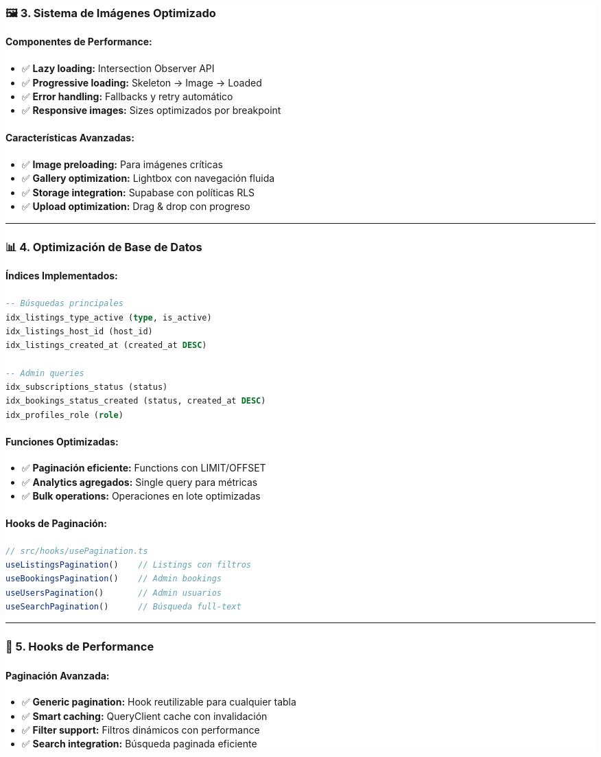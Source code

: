
### **🖼️ 3. Sistema de Imágenes Optimizado**

#### **Componentes de Performance:**
- ✅ **Lazy loading:** Intersection Observer API
- ✅ **Progressive loading:** Skeleton → Image → Loaded
- ✅ **Error handling:** Fallbacks y retry automático
- ✅ **Responsive images:** Sizes optimizados por breakpoint

#### **Características Avanzadas:**
- ✅ **Image preloading:** Para imágenes críticas
- ✅ **Gallery optimization:** Lightbox con navegación fluida
- ✅ **Storage integration:** Supabase con políticas RLS
- ✅ **Upload optimization:** Drag & drop con progreso

---

### **📊 4. Optimización de Base de Datos**

#### **Índices Implementados:**
```sql
-- Búsquedas principales
idx_listings_type_active (type, is_active)
idx_listings_host_id (host_id)
idx_listings_created_at (created_at DESC)

-- Admin queries
idx_subscriptions_status (status)
idx_bookings_status_created (status, created_at DESC)
idx_profiles_role (role)
```

#### **Funciones Optimizadas:**
- ✅ **Paginación eficiente:** Functions con LIMIT/OFFSET
- ✅ **Analytics agregados:** Single query para métricas
- ✅ **Bulk operations:** Operaciones en lote optimizadas

#### **Hooks de Paginación:**
```typescript
// src/hooks/usePagination.ts
useListingsPagination()    // Listings con filtros
useBookingsPagination()    // Admin bookings
useUsersPagination()       // Admin usuarios
useSearchPagination()      // Búsqueda full-text
```

---

### **🔧 5. Hooks de Performance**

#### **Paginación Avanzada:**
- ✅ **Generic pagination:** Hook reutilizable para cualquier tabla
- ✅ **Smart caching:** QueryClient cache con invalidación
- ✅ **Filter support:** Filtros dinámicos con performance
- ✅ **Search integration:** Búsqueda paginada eficiente
